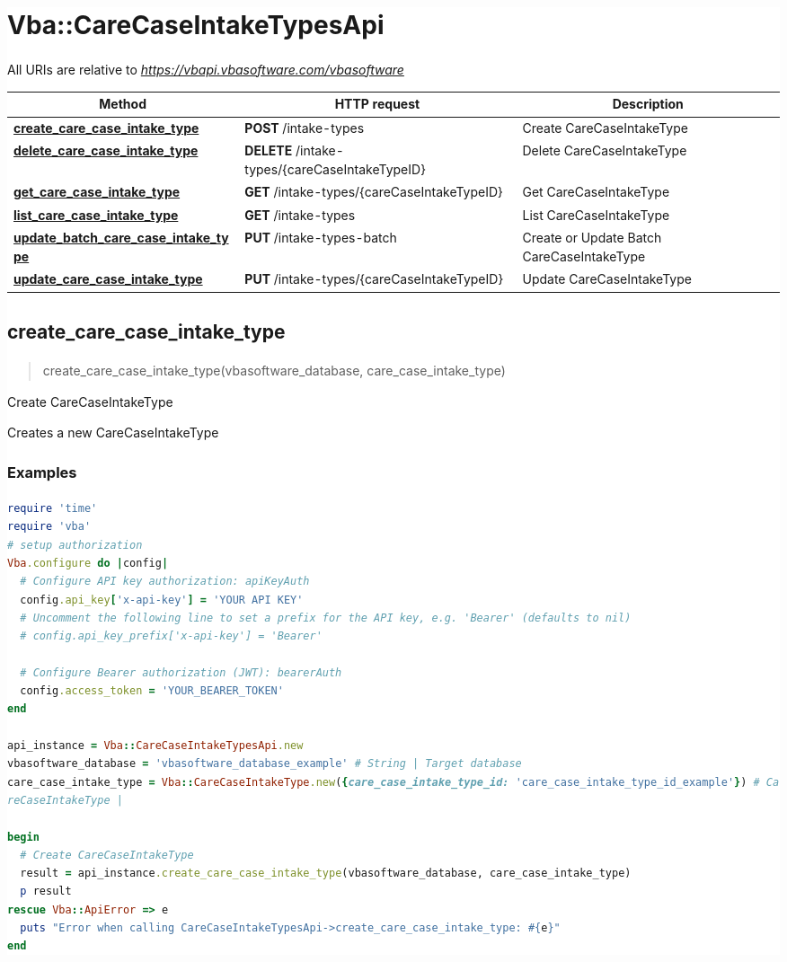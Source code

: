 # Vba::CareCaseIntakeTypesApi

All URIs are relative to *https://vbapi.vbasoftware.com/vbasoftware*

| Method | HTTP request | Description |
| ------ | ------------ | ----------- |
| [**create_care_case_intake_type**](CareCaseIntakeTypesApi.md#create_care_case_intake_type) | **POST** /intake-types | Create CareCaseIntakeType |
| [**delete_care_case_intake_type**](CareCaseIntakeTypesApi.md#delete_care_case_intake_type) | **DELETE** /intake-types/{careCaseIntakeTypeID} | Delete CareCaseIntakeType |
| [**get_care_case_intake_type**](CareCaseIntakeTypesApi.md#get_care_case_intake_type) | **GET** /intake-types/{careCaseIntakeTypeID} | Get CareCaseIntakeType |
| [**list_care_case_intake_type**](CareCaseIntakeTypesApi.md#list_care_case_intake_type) | **GET** /intake-types | List CareCaseIntakeType |
| [**update_batch_care_case_intake_type**](CareCaseIntakeTypesApi.md#update_batch_care_case_intake_type) | **PUT** /intake-types-batch | Create or Update Batch CareCaseIntakeType |
| [**update_care_case_intake_type**](CareCaseIntakeTypesApi.md#update_care_case_intake_type) | **PUT** /intake-types/{careCaseIntakeTypeID} | Update CareCaseIntakeType |


## create_care_case_intake_type

> <CareCaseIntakeTypeVBAResponse> create_care_case_intake_type(vbasoftware_database, care_case_intake_type)

Create CareCaseIntakeType

Creates a new CareCaseIntakeType

### Examples

```ruby
require 'time'
require 'vba'
# setup authorization
Vba.configure do |config|
  # Configure API key authorization: apiKeyAuth
  config.api_key['x-api-key'] = 'YOUR API KEY'
  # Uncomment the following line to set a prefix for the API key, e.g. 'Bearer' (defaults to nil)
  # config.api_key_prefix['x-api-key'] = 'Bearer'

  # Configure Bearer authorization (JWT): bearerAuth
  config.access_token = 'YOUR_BEARER_TOKEN'
end

api_instance = Vba::CareCaseIntakeTypesApi.new
vbasoftware_database = 'vbasoftware_database_example' # String | Target database
care_case_intake_type = Vba::CareCaseIntakeType.new({care_case_intake_type_id: 'care_case_intake_type_id_example'}) # CareCaseIntakeType | 

begin
  # Create CareCaseIntakeType
  result = api_instance.create_care_case_intake_type(vbasoftware_database, care_case_intake_type)
  p result
rescue Vba::ApiError => e
  puts "Error when calling CareCaseIntakeTypesApi->create_care_case_intake_type: #{e}"
end
```
